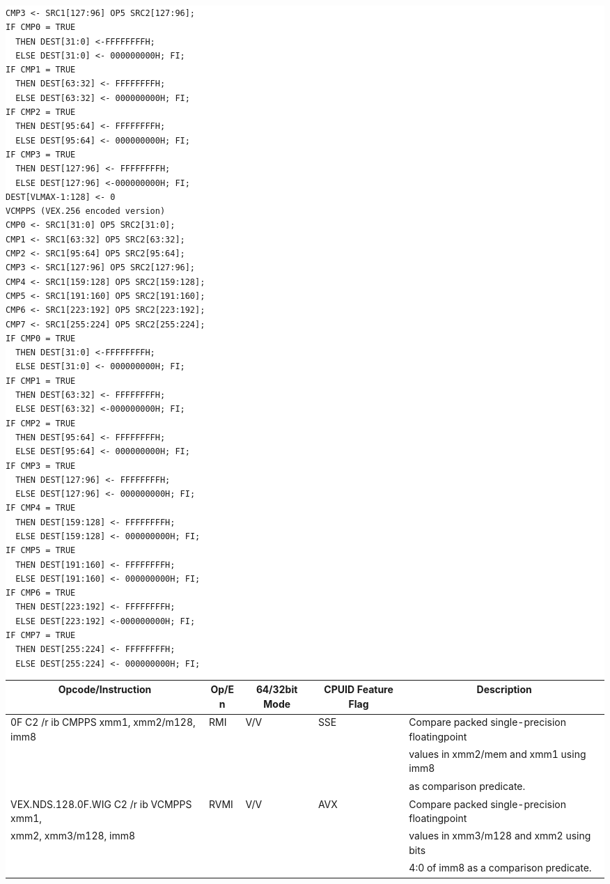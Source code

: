 ``` slim
CMP3 <- SRC1[127:96] OP5 SRC2[127:96];
IF CMP0 = TRUE
  THEN DEST[31:0] <-FFFFFFFFH;
  ELSE DEST[31:0] <- 000000000H; FI;
IF CMP1 = TRUE
  THEN DEST[63:32] <- FFFFFFFFH;
  ELSE DEST[63:32] <- 000000000H; FI;
IF CMP2 = TRUE
  THEN DEST[95:64] <- FFFFFFFFH;
  ELSE DEST[95:64] <- 000000000H; FI;
IF CMP3 = TRUE
  THEN DEST[127:96] <- FFFFFFFFH;
  ELSE DEST[127:96] <-000000000H; FI;
DEST[VLMAX-1:128] <- 0
VCMPPS (VEX.256 encoded version)
CMP0 <- SRC1[31:0] OP5 SRC2[31:0];
CMP1 <- SRC1[63:32] OP5 SRC2[63:32];
CMP2 <- SRC1[95:64] OP5 SRC2[95:64];
CMP3 <- SRC1[127:96] OP5 SRC2[127:96];
CMP4 <- SRC1[159:128] OP5 SRC2[159:128];
CMP5 <- SRC1[191:160] OP5 SRC2[191:160];
CMP6 <- SRC1[223:192] OP5 SRC2[223:192];
CMP7 <- SRC1[255:224] OP5 SRC2[255:224];
IF CMP0 = TRUE
  THEN DEST[31:0] <-FFFFFFFFH;
  ELSE DEST[31:0] <- 000000000H; FI;
IF CMP1 = TRUE
  THEN DEST[63:32] <- FFFFFFFFH;
  ELSE DEST[63:32] <-000000000H; FI;
IF CMP2 = TRUE
  THEN DEST[95:64] <- FFFFFFFFH;
  ELSE DEST[95:64] <- 000000000H; FI;
IF CMP3 = TRUE
  THEN DEST[127:96] <- FFFFFFFFH;
  ELSE DEST[127:96] <- 000000000H; FI;
IF CMP4 = TRUE
  THEN DEST[159:128] <- FFFFFFFFH;
  ELSE DEST[159:128] <- 000000000H; FI;
IF CMP5 = TRUE
  THEN DEST[191:160] <- FFFFFFFFH;
  ELSE DEST[191:160] <- 000000000H; FI;
IF CMP6 = TRUE
  THEN DEST[223:192] <- FFFFFFFFH;
  ELSE DEST[223:192] <-000000000H; FI;
IF CMP7 = TRUE
  THEN DEST[255:224] <- FFFFFFFFH;
  ELSE DEST[255:224] <- 000000000H; FI;

```

 Opcode/Instruction                      | Op/En| 64/32bit Mode| CPUID Feature Flag| Description                                  
 ---  | --- | --- | --- | ---
 0F C2 /r ib CMPPS xmm1, xmm2/m128, imm8 | RMI  | V/V          | SSE               | Compare packed single-precision floatingpoint
                                         |      |              |                   | values in xmm2/mem and xmm1 using imm8       
                                         |      |              |                   | as comparison predicate.                     
 VEX.NDS.128.0F.WIG C2 /r ib VCMPPS xmm1,| RVMI | V/V          | AVX               | Compare packed single-precision floatingpoint
 xmm2, xmm3/m128, imm8                   |      |              |                   | values in xmm3/m128 and xmm2 using bits      
                                         |      |              |                   | 4:0 of imm8 as a comparison predicate.       